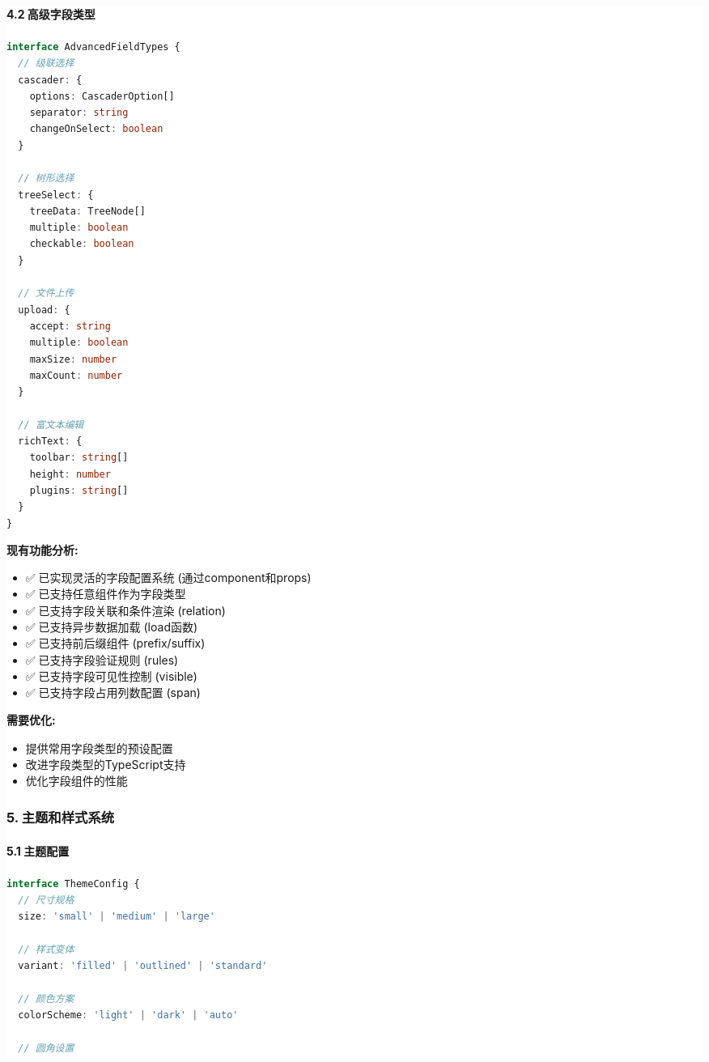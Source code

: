#### 4.2 高级字段类型
```typescript
interface AdvancedFieldTypes {
  // 级联选择
  cascader: {
    options: CascaderOption[]
    separator: string
    changeOnSelect: boolean
  }
  
  // 树形选择
  treeSelect: {
    treeData: TreeNode[]
    multiple: boolean
    checkable: boolean
  }
  
  // 文件上传
  upload: {
    accept: string
    multiple: boolean
    maxSize: number
    maxCount: number
  }
  
  // 富文本编辑
  richText: {
    toolbar: string[]
    height: number
    plugins: string[]
  }
}
```

**现有功能分析:**
- ✅ 已实现灵活的字段配置系统 (通过component和props)
- ✅ 已支持任意组件作为字段类型
- ✅ 已支持字段关联和条件渲染 (relation)
- ✅ 已支持异步数据加载 (load函数)
- ✅ 已支持前后缀组件 (prefix/suffix)
- ✅ 已支持字段验证规则 (rules)
- ✅ 已支持字段可见性控制 (visible)
- ✅ 已支持字段占用列数配置 (span)

**需要优化:**
- 提供常用字段类型的预设配置
- 改进字段类型的TypeScript支持
- 优化字段组件的性能

### 5. 主题和样式系统

#### 5.1 主题配置
```typescript
interface ThemeConfig {
  // 尺寸规格
  size: 'small' | 'medium' | 'large'
  
  // 样式变体
  variant: 'filled' | 'outlined' | 'standard'
  
  // 颜色方案
  colorScheme: 'light' | 'dark' | 'auto'
  
  // 圆角设置
```